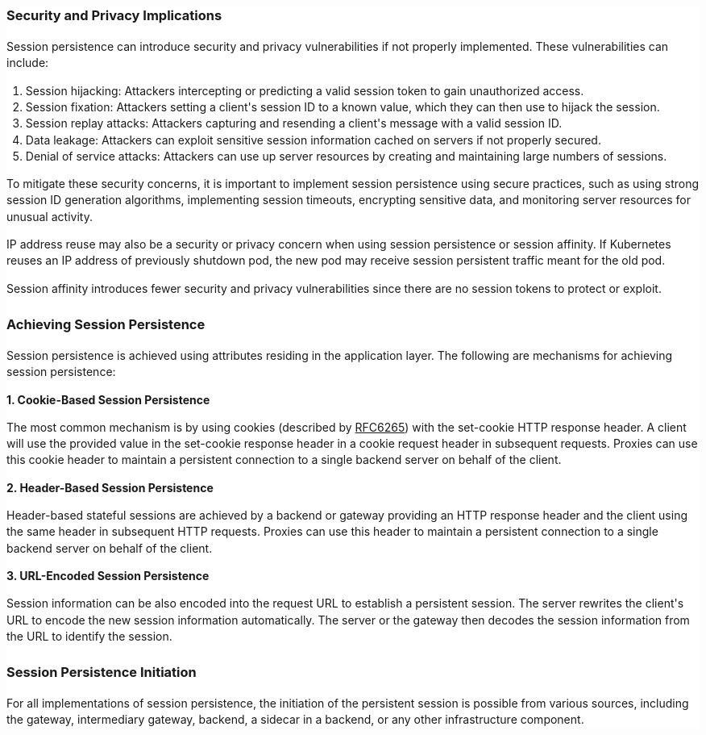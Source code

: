 ### Security and Privacy Implications

Session persistence can introduce security and privacy vulnerabilities if not properly implemented. These vulnerabilities can include:

1. Session hijacking: Attackers intercepting or predicting a valid session token to gain unauthorized access.
2. Session fixation: Attackers setting a client's session ID to a known value, which they can then use to hijack the session.
3. Session replay attacks: Attackers capturing and resending a client's message with a valid session ID.
4. Data leakage: Attackers can exploit sensitive session information cached on servers if not properly secured.
5. Denial of service attacks: Attackers can use up server resources by creating and maintaining large numbers of sessions.

To mitigate these security concerns, it is important to implement session persistence using secure practices, such as using strong session ID generation algorithms, implementing session timeouts, encrypting sensitive data, and monitoring server resources for unusual activity.

IP address reuse may also be a security or privacy concern when using session persistence or session affinity. If Kubernetes reuses an IP address of previously shutdown pod, the new pod may receive session persistent traffic meant for the old pod.

Session affinity introduces fewer security and privacy vulnerabilities since there are no session tokens to protect or exploit.

### Achieving Session Persistence

Session persistence is achieved using attributes residing in the application layer. The following are mechanisms for achieving session persistence:

**1. Cookie-Based Session Persistence**

The most common mechanism is by using cookies (described by [RFC6265](https://www.rfc-editor.org/rfc/rfc6265)) with the set-cookie HTTP response header. A client will use the provided value in the set-cookie response header in a cookie request header in subsequent requests. Proxies can use this cookie header to maintain a persistent connection to a single backend server on behalf of the client.

**2. Header-Based Session Persistence**

Header-based stateful sessions are achieved by a backend or gateway providing an HTTP response header and the client using the same header in subsequent HTTP requests. Proxies can use this header to maintain a persistent connection to a single backend server on behalf of the client.

**3. URL-Encoded Session Persistence**

Session information can be also encoded into the request URL to establish a persistent session. The server rewrites the client's URL to encode the new session information automatically. The server or the gateway then decodes the session information from the URL to identify the session.

### Session Persistence Initiation

For all implementations of session persistence, the initiation of the persistent session is possible from various
sources, including the gateway, intermediary gateway, backend, a sidecar in a backend, or any other infrastructure
component.
